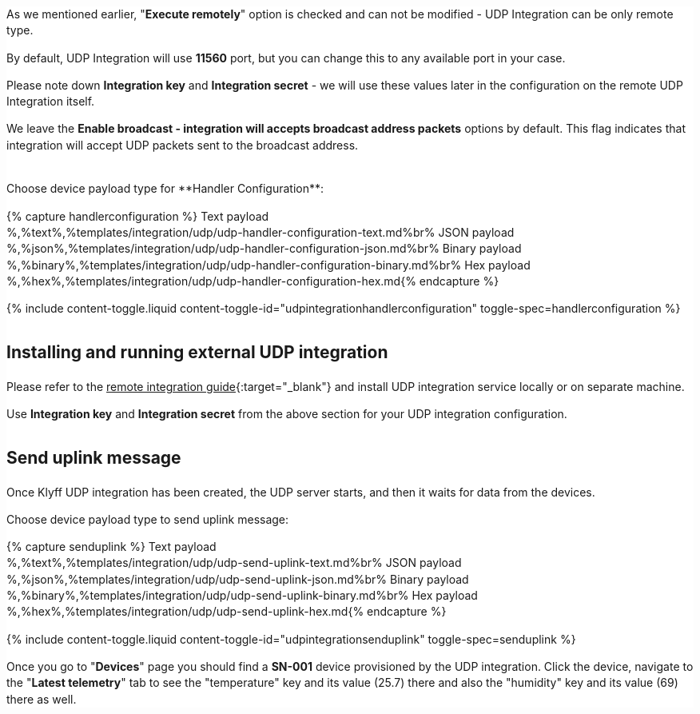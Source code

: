 As we mentioned earlier, "**Execute remotely**" option is checked and can not be modified - UDP Integration can be only remote type.

By default, UDP Integration will use **11560** port, but you can change this to any available port in your case.

Please note down **Integration key** and **Integration secret** - we will use these values later in the configuration on the remote UDP Integration itself.

We leave the **Enable broadcast - integration will accepts broadcast address packets** options by default. This flag indicates that integration will accept UDP packets sent to the broadcast address.

<br>
Choose device payload type for **Handler Configuration**:

{% capture handlerconfiguration %}
Text payload<br>%,%text%,%templates/integration/udp/udp-handler-configuration-text.md%br%
JSON payload<br>%,%json%,%templates/integration/udp/udp-handler-configuration-json.md%br%
Binary payload<br>%,%binary%,%templates/integration/udp/udp-handler-configuration-binary.md%br%
Hex payload<br>%,%hex%,%templates/integration/udp/udp-handler-configuration-hex.md{% endcapture %}

{% include content-toggle.liquid content-toggle-id="udpintegrationhandlerconfiguration" toggle-spec=handlerconfiguration %}

## Installing and running external UDP integration

Please refer to the [remote integration guide](/docs/{{peDocsPrefix}}user-guide/integrations/remote-integrations){:target="_blank"} and install UDP integration service locally or on separate machine.

Use **Integration key** and **Integration secret** from the above section for your UDP integration configuration.

## Send uplink message

Once Klyff UDP integration has been created, the UDP server starts, and then it waits for data from the devices.

Choose device payload type to send uplink message:

{% capture senduplink %}
Text payload<br>%,%text%,%templates/integration/udp/udp-send-uplink-text.md%br%
JSON payload<br>%,%json%,%templates/integration/udp/udp-send-uplink-json.md%br%
Binary payload<br>%,%binary%,%templates/integration/udp/udp-send-uplink-binary.md%br%
Hex payload<br>%,%hex%,%templates/integration/udp/udp-send-uplink-hex.md{% endcapture %}

{% include content-toggle.liquid content-toggle-id="udpintegrationsenduplink" toggle-spec=senduplink %}

Once you go to "**Devices**" page you should find a **SN-001** device provisioned by the UDP integration.
Click the device, navigate to the "**Latest telemetry**" tab to see the "temperature" key and its value (25.7) there and also the "humidity" key and its value (69) there as well.
